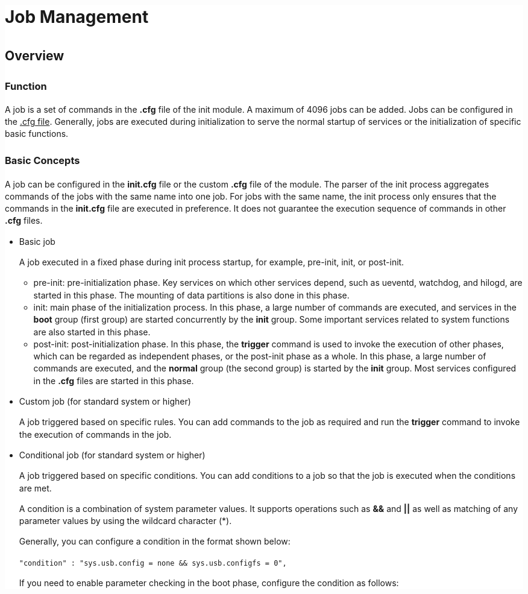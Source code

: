 # Job Management

## Overview

### Function

A job is a set of commands in the **.cfg** file of the init module. A maximum of 4096 jobs can be added. Jobs can be configured in the [.cfg file](subsys-boot-init-cfg.md). Generally, jobs are executed during initialization to serve the normal startup of services or the initialization of specific basic functions.

### Basic Concepts

A job can be configured in the **init.cfg** file or the custom **.cfg** file of the module. The parser of the init process aggregates commands of the jobs with the same name into one job. For jobs with the same name, the init process only ensures that the commands in the **init.cfg** file are executed in preference. It does not guarantee the execution sequence of commands in other **.cfg** files.
- Basic job

  A job executed in a fixed phase during init process startup, for example, pre-init, init, or post-init.
  - pre-init: pre-initialization phase. Key services on which other services depend, such as ueventd, watchdog, and hilogd, are started in this phase. The mounting of data partitions is also done in this phase.
  - init: main phase of the initialization process. In this phase, a large number of commands are executed, and services in the **boot** group (first group) are started concurrently by the **init** group. Some important services related to system functions are also started in this phase.
  - post-init: post-initialization phase. In this phase, the **trigger** command is used to invoke the execution of other phases, which can be regarded as independent phases, or the post-init phase as a whole. In this phase, a large number of commands are executed, and the **normal** group (the second group) is started by the **init** group. Most services configured in the **.cfg** files are started in this phase.

- Custom job (for standard system or higher)

  A job triggered based on specific rules. You can add commands to the job as required and run the **trigger** command to invoke the execution of commands in the job.

- Conditional job (for standard system or higher)

  A job triggered based on specific conditions. You can add conditions to a job so that the job is executed when the conditions are met.

  A condition is a combination of system parameter values. It supports operations such as **&&** and **||** as well as matching of any parameter values by using the wildcard character (*).

  Generally, you can configure a condition in the format shown below:

  ```
  "condition" : "sys.usb.config = none && sys.usb.configfs = 0",
  ```

  If you need to enable parameter checking in the boot phase, configure the condition as follows:
